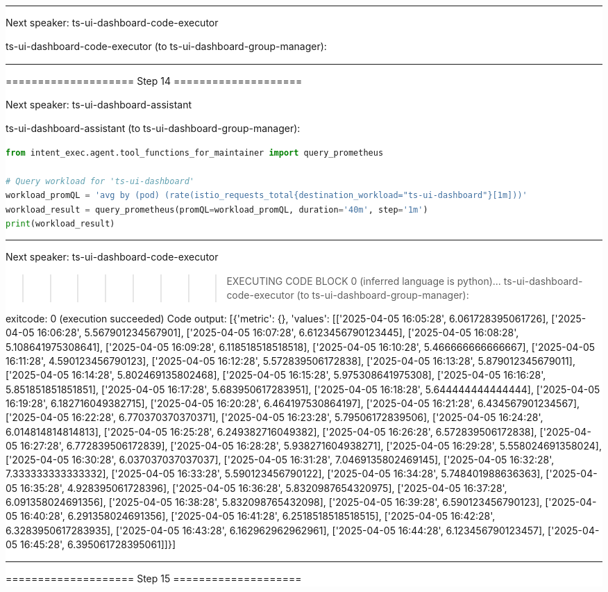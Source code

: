 --------------------------------------------------------------------------------

Next speaker: ts-ui-dashboard-code-executor

ts-ui-dashboard-code-executor (to ts-ui-dashboard-group-manager):



--------------------------------------------------------------------------------
==================== Step 14 ====================

Next speaker: ts-ui-dashboard-assistant

ts-ui-dashboard-assistant (to ts-ui-dashboard-group-manager):

```python
from intent_exec.agent.tool_functions_for_maintainer import query_prometheus

# Query workload for 'ts-ui-dashboard'
workload_promQL = 'avg by (pod) (rate(istio_requests_total{destination_workload="ts-ui-dashboard"}[1m]))'
workload_result = query_prometheus(promQL=workload_promQL, duration='40m', step='1m')
print(workload_result)
```

--------------------------------------------------------------------------------

Next speaker: ts-ui-dashboard-code-executor


>>>>>>>> EXECUTING CODE BLOCK 0 (inferred language is python)...
ts-ui-dashboard-code-executor (to ts-ui-dashboard-group-manager):

exitcode: 0 (execution succeeded)
Code output: 
[{'metric': {}, 'values': [['2025-04-05 16:05:28', 6.061728395061726], ['2025-04-05 16:06:28', 5.567901234567901], ['2025-04-05 16:07:28', 6.6123456790123445], ['2025-04-05 16:08:28', 5.108641975308641], ['2025-04-05 16:09:28', 6.118518518518518], ['2025-04-05 16:10:28', 5.466666666666667], ['2025-04-05 16:11:28', 4.590123456790123], ['2025-04-05 16:12:28', 5.572839506172838], ['2025-04-05 16:13:28', 5.879012345679011], ['2025-04-05 16:14:28', 5.802469135802468], ['2025-04-05 16:15:28', 5.975308641975308], ['2025-04-05 16:16:28', 5.851851851851851], ['2025-04-05 16:17:28', 5.683950617283951], ['2025-04-05 16:18:28', 5.644444444444444], ['2025-04-05 16:19:28', 6.182716049382715], ['2025-04-05 16:20:28', 6.464197530864197], ['2025-04-05 16:21:28', 6.434567901234567], ['2025-04-05 16:22:28', 6.770370370370371], ['2025-04-05 16:23:28', 5.79506172839506], ['2025-04-05 16:24:28', 6.014814814814813], ['2025-04-05 16:25:28', 6.249382716049382], ['2025-04-05 16:26:28', 6.572839506172838], ['2025-04-05 16:27:28', 6.772839506172839], ['2025-04-05 16:28:28', 5.938271604938271], ['2025-04-05 16:29:28', 5.558024691358024], ['2025-04-05 16:30:28', 6.037037037037037], ['2025-04-05 16:31:28', 7.0469135802469145], ['2025-04-05 16:32:28', 7.333333333333332], ['2025-04-05 16:33:28', 5.590123456790122], ['2025-04-05 16:34:28', 5.748401988636363], ['2025-04-05 16:35:28', 4.928395061728396], ['2025-04-05 16:36:28', 5.8320987654320975], ['2025-04-05 16:37:28', 6.091358024691356], ['2025-04-05 16:38:28', 5.832098765432098], ['2025-04-05 16:39:28', 6.590123456790123], ['2025-04-05 16:40:28', 6.291358024691356], ['2025-04-05 16:41:28', 6.2518518518518515], ['2025-04-05 16:42:28', 6.3283950617283935], ['2025-04-05 16:43:28', 6.162962962962961], ['2025-04-05 16:44:28', 6.123456790123457], ['2025-04-05 16:45:28', 6.395061728395061]]}]


--------------------------------------------------------------------------------
==================== Step 15 ====================
